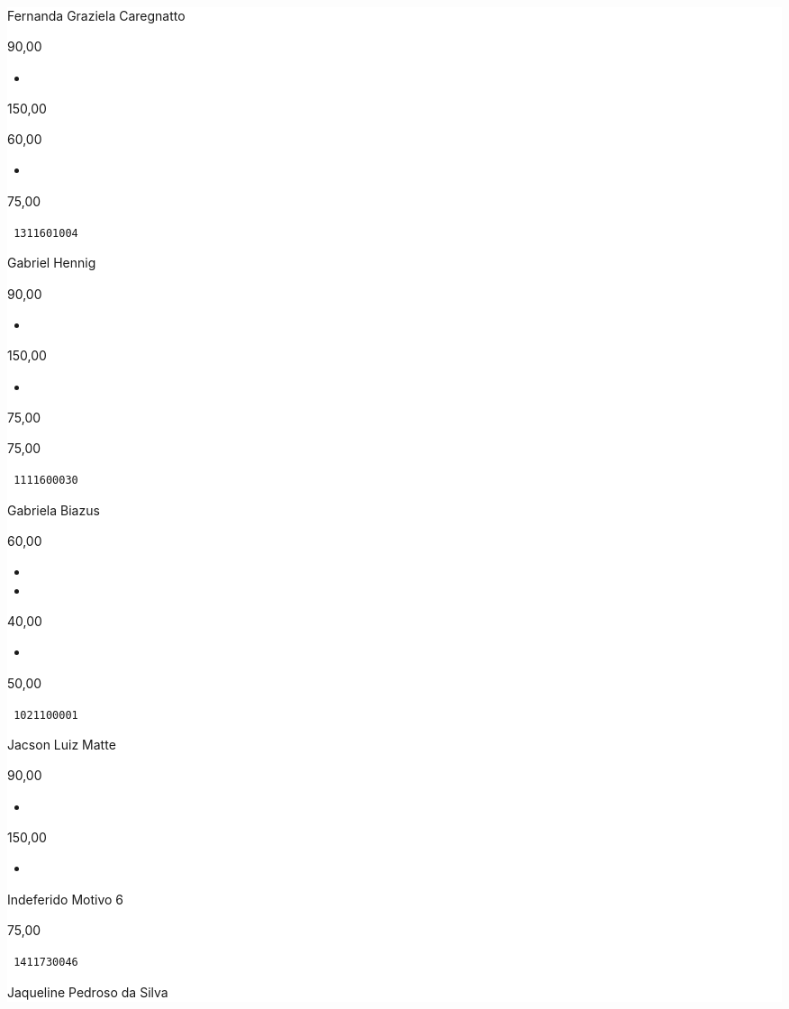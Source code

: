    Fernanda Graziela Caregnatto

   90,00

   -

   150,00

   60,00

   -

   75,00

     1311601004

   Gabriel Hennig

   90,00

   -

   150,00

   -

   75,00

   75,00

     1111600030

   Gabriela Biazus

   60,00

   -

   -

   40,00

   -

   50,00

     1021100001

   Jacson Luiz Matte

   90,00

   -

   150,00

   -

   Indeferido Motivo 6

   75,00

     1411730046

   Jaqueline Pedroso da Silva
